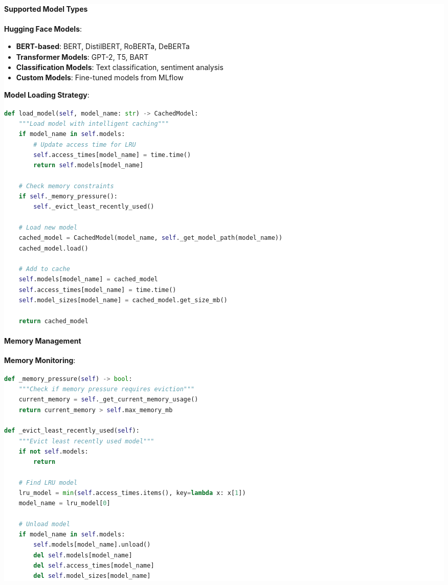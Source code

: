 #### Supported Model Types

**Hugging Face Models**:
- **BERT-based**: BERT, DistilBERT, RoBERTa, DeBERTa
- **Transformer Models**: GPT-2, T5, BART
- **Classification Models**: Text classification, sentiment analysis
- **Custom Models**: Fine-tuned models from MLflow

**Model Loading Strategy**:
```python
def load_model(self, model_name: str) -> CachedModel:
    """Load model with intelligent caching"""
    if model_name in self.models:
        # Update access time for LRU
        self.access_times[model_name] = time.time()
        return self.models[model_name]
    
    # Check memory constraints
    if self._memory_pressure():
        self._evict_least_recently_used()
    
    # Load new model
    cached_model = CachedModel(model_name, self._get_model_path(model_name))
    cached_model.load()
    
    # Add to cache
    self.models[model_name] = cached_model
    self.access_times[model_name] = time.time()
    self.model_sizes[model_name] = cached_model.get_size_mb()
    
    return cached_model
```

#### Memory Management

**Memory Monitoring**:
```python
def _memory_pressure(self) -> bool:
    """Check if memory pressure requires eviction"""
    current_memory = self._get_current_memory_usage()
    return current_memory > self.max_memory_mb

def _evict_least_recently_used(self):
    """Evict least recently used model"""
    if not self.models:
        return
    
    # Find LRU model
    lru_model = min(self.access_times.items(), key=lambda x: x[1])
    model_name = lru_model[0]
    
    # Unload model
    if model_name in self.models:
        self.models[model_name].unload()
        del self.models[model_name]
        del self.access_times[model_name]
        del self.model_sizes[model_name]
```
